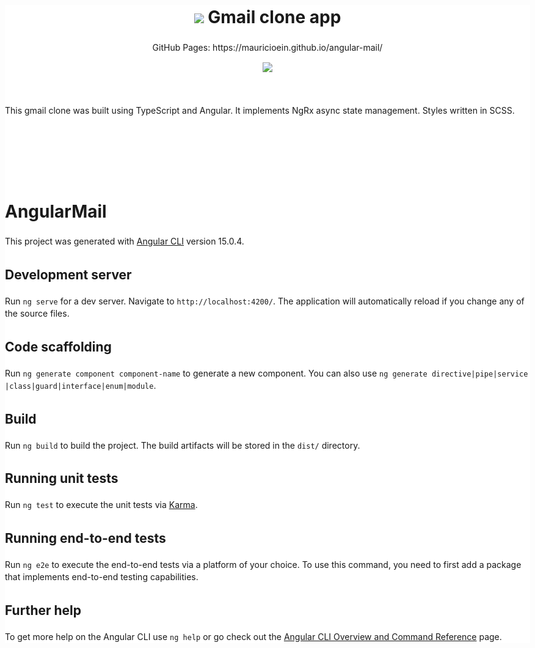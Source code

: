 
<h1 align="center"><img src="https://upload.wikimedia.org/wikipedia/commons/7/7e/Gmail_icon_%282020%29.svg" width="30px"> Gmail clone app</h1>

<p align="center">GitHub Pages: https://mauricioein.github.io/angular-mail/</p>

<p align="center"><img width="80%" src="https://res.cloudinary.com/casep22/image/upload/v1674560737/gmail_kdfojx.jpg"></p>

<br>
<p>This gmail clone was built using TypeScript and Angular. It implements NgRx async state management. Styles written in SCSS.</p>


<br><br><br><br>

# AngularMail

This project was generated with [Angular CLI](https://github.com/angular/angular-cli) version 15.0.4.

## Development server

Run `ng serve` for a dev server. Navigate to `http://localhost:4200/`. The application will automatically reload if you change any of the source files.

## Code scaffolding

Run `ng generate component component-name` to generate a new component. You can also use `ng generate directive|pipe|service|class|guard|interface|enum|module`.

## Build

Run `ng build` to build the project. The build artifacts will be stored in the `dist/` directory.

## Running unit tests

Run `ng test` to execute the unit tests via [Karma](https://karma-runner.github.io).

## Running end-to-end tests

Run `ng e2e` to execute the end-to-end tests via a platform of your choice. To use this command, you need to first add a package that implements end-to-end testing capabilities.

## Further help

To get more help on the Angular CLI use `ng help` or go check out the [Angular CLI Overview and Command Reference](https://angular.io/cli) page.
